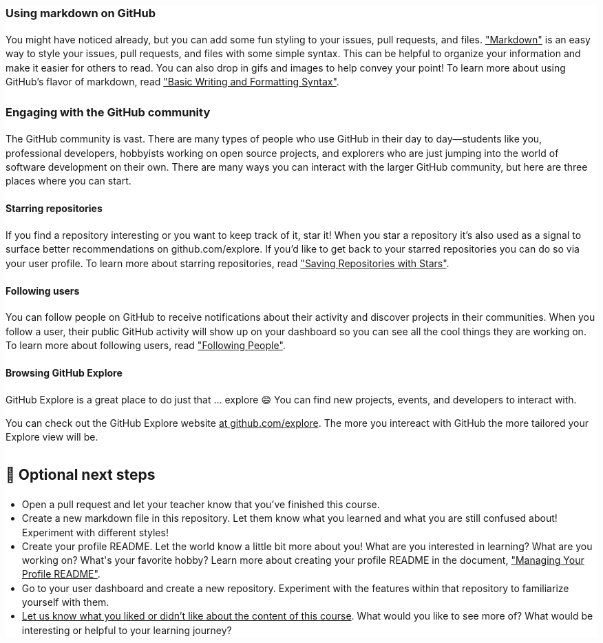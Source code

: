 ### Using markdown on GitHub 

You might have noticed already, but you can add some fun styling to your issues, pull requests, and files. ["Markdown"](https://guides.github.com/features/mastering-markdown/) is an easy way to style your issues, pull requests, and files with some simple syntax. This can be helpful to organize your information and make it easier for others to read. You can also drop in gifs and images to help convey your point!
To learn more about using GitHub’s flavor of markdown, read ["Basic Writing and Formatting Syntax"](https://docs.github.com/en/github/writing-on-github/basic-writing-and-formatting-syntax). 

### Engaging with the GitHub community

The GitHub community is vast. There are many types of people who use GitHub in their day to day—students like you, professional developers, hobbyists working on open source projects, and explorers who are just jumping into the world of software development on their own. There are many ways you can interact with the larger GitHub community, but here are three places where you can start. 

#### Starring repositories 

If you find a repository interesting or you want to keep track of it, star it! When you star a repository it’s also used as a signal to surface better recommendations on github.com/explore. If you’d like to get back to your starred repositories you can do so via your user profile. 
To learn  more about starring repositories, read ["Saving Repositories with Stars"](https://docs.github.com/en/github/getting-started-with-github/saving-repositories-with-stars). 

#### Following users 

You can follow people on GitHub to receive notifications about their activity and discover projects in their communities. When you follow a user, their public GitHub activity will show up on your dashboard so you can see all the cool things they are working on. 
To learn more about following users, read ["Following People"](https://docs.github.com/en/github/getting-started-with-github/following-people).

#### Browsing GitHub Explore 

GitHub Explore is a great place to do just that … explore :smile: You can find new projects, events, and developers to interact with.

You can check out the GitHub Explore website [at github.com/explore](https://github.com/explore). The more you intereact with GitHub the more tailored your Explore view will be. 

## 📝 Optional next steps 

* Open a pull request and let your teacher know that you’ve finished this course.  
* Create a new markdown file in this repository. Let them know what you learned and what you are still confused about! Experiment with different styles!
* Create your profile README. Let the world know a little bit more about you! What are you interested in learning? What are you working on? What's your favorite hobby? Learn more about creating your profile README in the document, ["Managing Your Profile README"](https://docs.github.com/en/github/setting-up-and-managing-your-github-profile/managing-your-profile-readme).
* Go to your user dashboard and create a new repository. Experiment with the features within that repository to familiarize yourself with them. 
* [Let us know what you liked or didn’t like about the content of this course](https://support.github.com/contact/education). What would you like to see more of? What would be interesting or helpful to your learning journey? 
